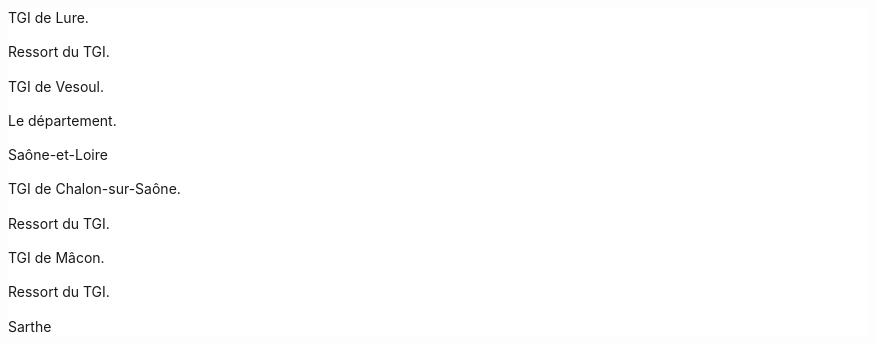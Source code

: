 TGI de Lure. 

</td>
      <td width="205">

Ressort du TGI. 

</td>
    </tr>
    <tr>
      <td width="205">
      </td><td width="205">

TGI de Vesoul. 

</td>
      <td width="205">

Le département. 

</td>
    </tr>
    <tr>
      <td width="205">

Saône-et-Loire 

</td>
      <td width="205">

TGI de Chalon-sur-Saône. 

</td>
      <td width="205">

Ressort du TGI. 

</td>
    </tr>
    <tr>
      <td width="205">
      </td><td width="205">

TGI de Mâcon. 

</td>
      <td width="205">

Ressort du TGI. 

</td>
    </tr>
    <tr>
      <td width="205">

Sarthe 

</td>
      <td width="205">
